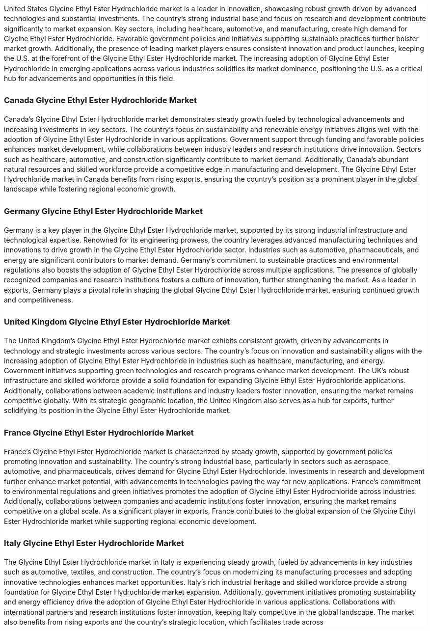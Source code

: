 United States Glycine Ethyl Ester Hydrochloride market is a leader in innovation, showcasing robust growth driven by advanced technologies and substantial investments. The country&rsquo;s strong industrial base and focus on research and development contribute significantly to market expansion. Key sectors, including healthcare, automotive, and manufacturing, create high demand for Glycine Ethyl Ester Hydrochloride. Favorable government policies and initiatives supporting sustainable practices further bolster market growth. Additionally, the presence of leading market players ensures consistent innovation and product launches, keeping the U.S. at the forefront of the Glycine Ethyl Ester Hydrochloride market. The increasing adoption of Glycine Ethyl Ester Hydrochloride in emerging applications across various industries solidifies its market dominance, positioning the U.S. as a critical hub for advancements and opportunities in this field.</p><h3>Canada Glycine Ethyl Ester Hydrochloride Market</h3><p>Canada&rsquo;s Glycine Ethyl Ester Hydrochloride market demonstrates steady growth fueled by technological advancements and increasing investments in key sectors. The country&rsquo;s focus on sustainability and renewable energy initiatives aligns well with the adoption of Glycine Ethyl Ester Hydrochloride in various applications. Government support through funding and favorable policies enhances market development, while collaborations between industry leaders and research institutions drive innovation. Sectors such as healthcare, automotive, and construction significantly contribute to market demand. Additionally, Canada&rsquo;s abundant natural resources and skilled workforce provide a competitive edge in manufacturing and development. The Glycine Ethyl Ester Hydrochloride market in Canada benefits from rising exports, ensuring the country&rsquo;s position as a prominent player in the global landscape while fostering regional economic growth.</p><h3>Germany Glycine Ethyl Ester Hydrochloride Market</h3><p>Germany is a key player in the Glycine Ethyl Ester Hydrochloride market, supported by its strong industrial infrastructure and technological expertise. Renowned for its engineering prowess, the country leverages advanced manufacturing techniques and innovations to drive growth in the Glycine Ethyl Ester Hydrochloride sector. Industries such as automotive, pharmaceuticals, and energy are significant contributors to market demand. Germany&rsquo;s commitment to sustainable practices and environmental regulations also boosts the adoption of Glycine Ethyl Ester Hydrochloride across multiple applications. The presence of globally recognized companies and research institutions fosters a culture of innovation, further strengthening the market. As a leader in exports, Germany plays a pivotal role in shaping the global Glycine Ethyl Ester Hydrochloride market, ensuring continued growth and competitiveness.</p><h3>United Kingdom Glycine Ethyl Ester Hydrochloride Market</h3><p>The United Kingdom&rsquo;s Glycine Ethyl Ester Hydrochloride market exhibits consistent growth, driven by advancements in technology and strategic investments across various sectors. The country&rsquo;s focus on innovation and sustainability aligns with the increasing adoption of Glycine Ethyl Ester Hydrochloride in industries such as healthcare, manufacturing, and energy. Government initiatives supporting green technologies and research programs enhance market development. The UK&rsquo;s robust infrastructure and skilled workforce provide a solid foundation for expanding Glycine Ethyl Ester Hydrochloride applications. Additionally, collaborations between academic institutions and industry leaders foster innovation, ensuring the market remains competitive globally. With its strategic geographic location, the United Kingdom also serves as a hub for exports, further solidifying its position in the Glycine Ethyl Ester Hydrochloride market.</p><h3>France Glycine Ethyl Ester Hydrochloride Market</h3><p>France&rsquo;s Glycine Ethyl Ester Hydrochloride market is characterized by steady growth, supported by government policies promoting innovation and sustainability. The country&rsquo;s strong industrial base, particularly in sectors such as aerospace, automotive, and pharmaceuticals, drives demand for Glycine Ethyl Ester Hydrochloride. Investments in research and development further enhance market potential, with advancements in technologies paving the way for new applications. France&rsquo;s commitment to environmental regulations and green initiatives promotes the adoption of Glycine Ethyl Ester Hydrochloride across industries. Additionally, collaborations between companies and academic institutions foster innovation, ensuring the market remains competitive on a global scale. As a significant player in exports, France contributes to the global expansion of the Glycine Ethyl Ester Hydrochloride market while supporting regional economic development.</p><h3>Italy Glycine Ethyl Ester Hydrochloride Market</h3><p>The Glycine Ethyl Ester Hydrochloride market in Italy is experiencing steady growth, fueled by advancements in key industries such as automotive, textiles, and construction. The country&rsquo;s focus on modernizing its manufacturing processes and adopting innovative technologies enhances market opportunities. Italy&rsquo;s rich industrial heritage and skilled workforce provide a strong foundation for Glycine Ethyl Ester Hydrochloride market expansion. Additionally, government initiatives promoting sustainability and energy efficiency drive the adoption of Glycine Ethyl Ester Hydrochloride in various applications. Collaborations with international partners and research institutions foster innovation, keeping Italy competitive in the global landscape. The market also benefits from rising exports and the country&rsquo;s strategic location, which facilitates trade across